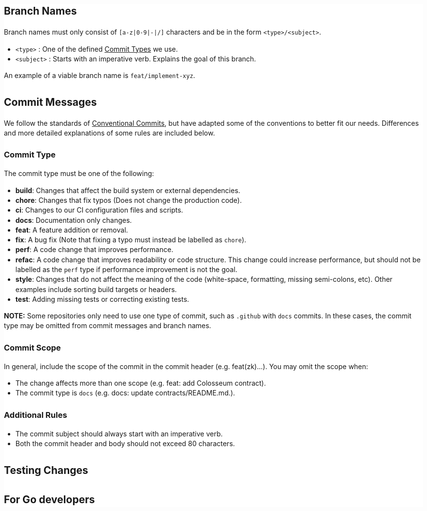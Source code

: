 ## Branch Names

Branch names must only consist of `[a-z|0-9|-|/]` characters and be in the form `<type>/<subject>`.

- `<type>` : One of the defined [Commit Types](#commit-type) we use.
- `<subject>` : Starts with an imperative verb. Explains the goal of this branch.

An example of a viable branch name is `feat/implement-xyz`.

## Commit Messages

We follow the standards of [Conventional Commits](https://www.conventionalcommits.org/en/v1.0.0/), but have adapted some of the conventions to better fit our needs. Differences and more detailed explanations of some rules are included below.

### Commit Type

The commit type must be one of the following:

- **build**: Changes that affect the build system or external dependencies.
- **chore**: Changes that fix typos (Does not change the production code).
- **ci**: Changes to our CI configuration files and scripts.
- **docs**: Documentation only changes.
- **feat**: A feature addition or removal.
- **fix**: A bug fix (Note that fixing a typo must instead be labelled as `chore`).
- **perf**: A code change that improves performance.
- **refac**: A code change that improves readability or code structure.
  This change could increase performance, but should not be labelled as the `perf` type if performance improvement is not the goal.
- **style**: Changes that do not affect the meaning of the code (white-space, formatting, missing semi-colons, etc).
  Other examples include sorting build targets or headers.
- **test**: Adding missing tests or correcting existing tests.

**NOTE:** Some repositories only need to use one type of commit, such as `.github` with `docs` commits. In these cases, the commit type may be omitted from commit messages and branch names.

### Commit Scope

In general, include the scope of the commit in the commit header (e.g. feat(zk)...).
You may omit the scope when:

- The change affects more than one scope (e.g. feat: add Colosseum contract).
- The commit type is `docs` (e.g. docs: update contracts/README.md.).

### Additional Rules

- The commit subject should always start with an imperative verb.
- Both the commit header and body should not exceed 80 characters.

## Testing Changes

## For Go developers
